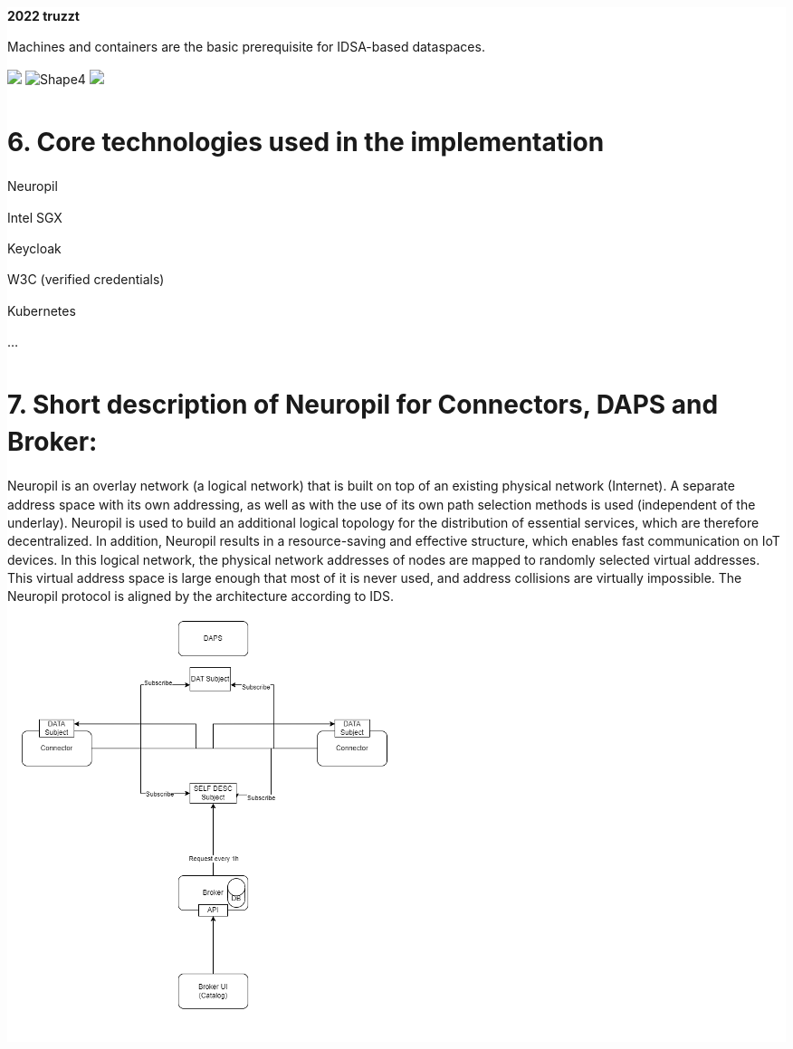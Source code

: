 


**2022 truzzt**

Machines and containers are the basic prerequisite for IDSA-based dataspaces.

![](RackMultipart20230323-1-s6u1zh_html_2500b4d7fabd6869.jpg) ![Shape4](RackMultipart20230323-1-s6u1zh_html_142fb9634f4015c4.gif) ![](RackMultipart20230323-1-s6u1zh_html_e54723470349adaa.jpg)

# 6. Core technologies used in the implementation

Neuropil

Intel SGX

Keycloak

W3C (verified credentials)

Kubernetes

…

# 7. Short description of Neuropil for Connectors, DAPS and Broker:

Neuropil is an overlay network (a logical network) that is built on top of an existing physical network (Internet). A separate address space with its own addressing, as well as with the use of its own path selection methods is used (independent of the underlay). Neuropil is used to build an additional logical topology for the distribution of essential services, which are therefore decentralized. In addition, Neuropil results in a resource-saving and effective structure, which enables fast communication on IoT devices. In this logical network, the physical network addresses of nodes are mapped to randomly selected virtual addresses. This virtual address space is large enough that most of it is never used, and address collisions are virtually impossible. The Neuropil protocol is aligned by the architecture according to IDS.

![Shape5](pictures/5.png)
